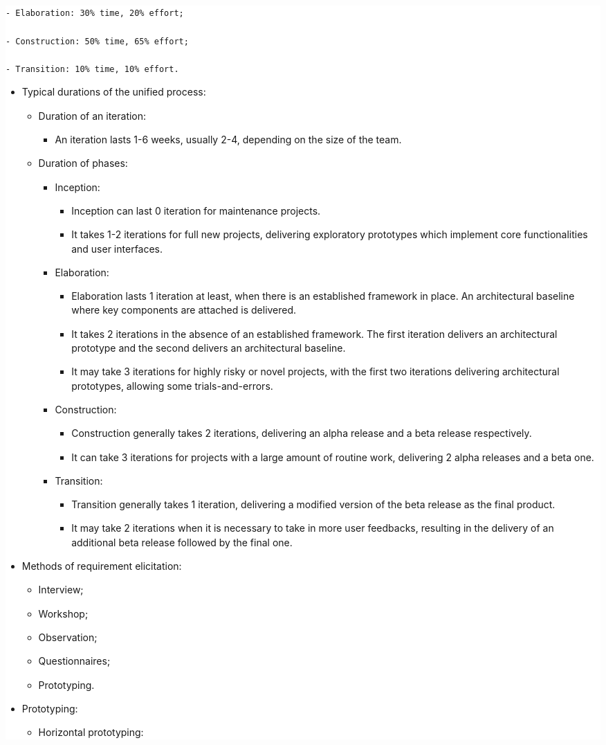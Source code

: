     - Elaboration: 30% time, 20% effort;

    - Construction: 50% time, 65% effort;

    - Transition: 10% time, 10% effort.

- Typical durations of the unified process:

  - Duration of an iteration:

    - An iteration lasts 1-6 weeks, usually 2-4, depending on the size of the team.

  - Duration of phases:

    - Inception:

      - Inception can last 0 iteration for maintenance projects.

      - It takes 1-2 iterations for full new projects, delivering exploratory prototypes which implement core functionalities and user interfaces.

    - Elaboration:

      - Elaboration lasts 1 iteration at least, when there is an established framework in place. An architectural baseline where key components are attached is delivered.

      - It takes 2 iterations in the absence of an established framework. The first iteration delivers an architectural prototype and the second delivers an architectural baseline.

      - It may take 3 iterations for highly risky or novel projects, with the first two iterations delivering architectural prototypes, allowing some trials-and-errors.

    - Construction:

      - Construction generally takes 2 iterations, delivering an alpha release and a beta release respectively.

      - It can take 3 iterations for projects with a large amount of routine work, delivering 2 alpha releases and a beta one.

    - Transition:

      - Transition generally takes 1 iteration, delivering a modified version of the beta release as the final product.

      - It may take 2 iterations when it is necessary to take in more user feedbacks, resulting in the delivery of an additional beta release followed by the final one.

- Methods of requirement elicitation:

  - Interview;

  - Workshop;

  - Observation;

  - Questionnaires;

  - Prototyping.

- Prototyping:

  - Horizontal prototyping:
